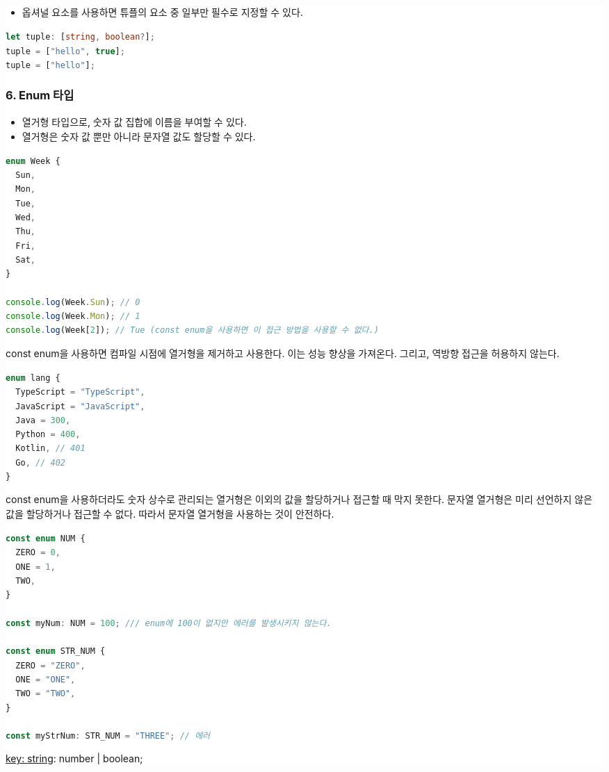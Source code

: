 - 옵셔널 요소를 사용하면 튜플의 요소 중 일부만 필수로 지정할 수 있다.

```typescript
let tuple: [string, boolean?];
tuple = ["hello", true];
tuple = ["hello"];
```

### 6. Enum 타입

- 열거형 타입으로, 숫자 값 집합에 이름을 부여할 수 있다.
- 열거형은 숫자 값 뿐만 아니라 문자열 값도 할당할 수 있다.

```typescript
enum Week {
  Sun,
  Mon,
  Tue,
  Wed,
  Thu,
  Fri,
  Sat,
}

console.log(Week.Sun); // 0
console.log(Week.Mon); // 1
console.log(Week[2]); // Tue (const enum을 사용하면 이 접근 방법을 사용할 수 없다.)
```

const enum을 사용하면 컴파일 시점에 열거형을 제거하고 사용한다. 이는 성능 향상을 가져온다. 그리고, 역방향 접근을 허용하지 않는다.

```typescript
enum lang {
  TypeScript = "TypeScript",
  JavaScript = "JavaScript",
  Java = 300,
  Python = 400,
  Kotlin, // 401
  Go, // 402
}
```

const enum을 사용하더라도 숫자 상수로 관리되는 열거형은 이외의 값을 할당하거나 접근할 때 막지 못한다. 문자열 열거형은 미리 선언하지 않은 값을 할당하거나 접근할 수 없다. 따라서 문자열 열거형을 사용하는 것이 안전하다.

```typescript
const enum NUM {
  ZERO = 0,
  ONE = 1,
  TWO,
}

const myNum: NUM = 100; /// enum에 100이 없지만 에러를 발생시키지 않는다.

const enum STR_NUM {
  ZERO = "ZERO",
  ONE = "ONE",
  TWO = "TWO",
}

const myStrNum: STR_NUM = "THREE"; // 에러
```


  [key: string]: number;
  [key: string]: number | boolean;